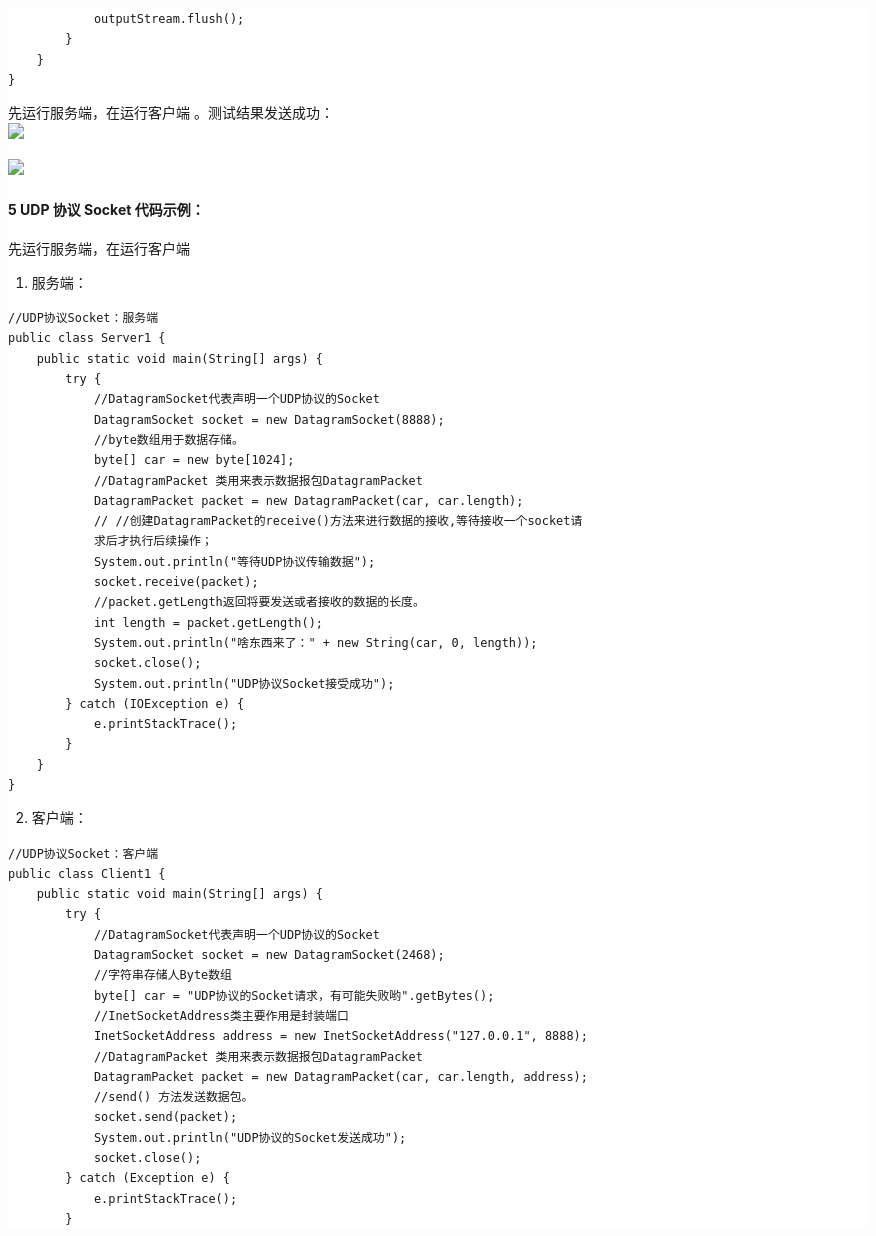 ```
			outputStream.flush();
		}
	}
}
```

先运行服务端，在运行客户端 。测试结果发送成功：  
![](https://img-blog.csdnimg.cn/5c465afb10544c5d9c0a814c98722d7e.png)

![](https://img-blog.csdnimg.cn/773617fa66f84f67abee51661fe10c6d.png)

#### 5 UDP 协议 Socket 代码示例：

先运行服务端，在运行客户端

1.  服务端：

```
//UDP协议Socket：服务端
public class Server1 {
	public static void main(String[] args) {
		try {
			//DatagramSocket代表声明一个UDP协议的Socket
			DatagramSocket socket = new DatagramSocket(8888);
			//byte数组用于数据存储。
			byte[] car = new byte[1024];
			//DatagramPacket 类用来表示数据报包DatagramPacket
			DatagramPacket packet = new DatagramPacket(car, car.length);
			// //创建DatagramPacket的receive()方法来进行数据的接收,等待接收一个socket请
			求后才执行后续操作；
			System.out.println("等待UDP协议传输数据");
			socket.receive(packet);
			//packet.getLength返回将要发送或者接收的数据的长度。
			int length = packet.getLength();
			System.out.println("啥东西来了：" + new String(car, 0, length));
			socket.close();
			System.out.println("UDP协议Socket接受成功");
		} catch (IOException e) {
			e.printStackTrace();
		}
	}
}
```

2.  客户端：

```
//UDP协议Socket：客户端
public class Client1 {
	public static void main(String[] args) {
		try {
			//DatagramSocket代表声明一个UDP协议的Socket
			DatagramSocket socket = new DatagramSocket(2468);
			//字符串存储人Byte数组
			byte[] car = "UDP协议的Socket请求，有可能失败哟".getBytes();
			//InetSocketAddress类主要作用是封装端口
			InetSocketAddress address = new InetSocketAddress("127.0.0.1", 8888);
			//DatagramPacket 类用来表示数据报包DatagramPacket
			DatagramPacket packet = new DatagramPacket(car, car.length, address);
			//send() 方法发送数据包。
			socket.send(packet);
			System.out.println("UDP协议的Socket发送成功");
			socket.close();
		} catch (Exception e) {
			e.printStackTrace();
		}
```